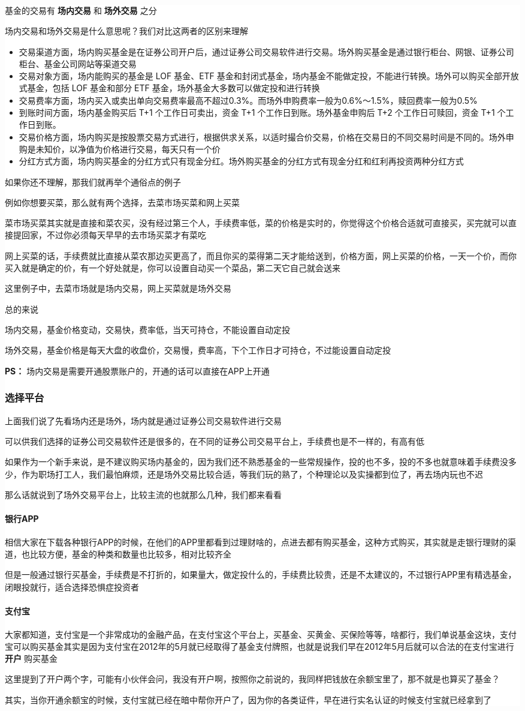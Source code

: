 基金的交易有 **场内交易** 和 **场外交易** 之分

场内交易和场外交易是什么意思呢？我们对比这两者的区别来理解

- 交易渠道方面，场内购买基金是在证券公司开户后，通过证券公司交易软件进行交易。场外购买基金是通过银行柜台、网银、证券公司柜台、基金公司网站等渠道交易
- 交易对象方面，场内能购买的基金是 LOF 基金、ETF 基金和封闭式基金，场内基金不能做定投，不能进行转换。场外可以购买全部开放式基金，包括 LOF 基金和部分 ETF 基金，场外基金大多数可以做定投和进行转换
- 交易费率方面，场内买入或卖出单向交易费率最高不超过0.3%。而场外申购费率一般为0.6%～1.5%，赎回费率一般为0.5%
- 到账时间方面，场内基金购买后 T+1 个工作日可卖出，资金 T+1 个工作日到账。场外基金申购后 T+2 个工作日可赎回，资金 T+1 个工作日到账。
- 交易价格方面，场内购买是按股票交易方式进行，根据供求关系，以适时撮合价交易，价格在交易日的不同交易时间是不同的。场外申购是未知价，以净值为价格进行交易，每天只有一个价
- 分红方式方面，场内购买基金的分红方式只有现金分红。场外购买基金的分红方式有现金分红和红利再投资两种分红方式

如果你还不理解，那我们就再举个通俗点的例子

例如你想要买菜，那么就有两个选择，去菜市场买菜和网上买菜

菜市场买菜其实就是直接和菜农买，没有经过第三个人，手续费率低，菜的价格是实时的，你觉得这个价格合适就可直接买，买完就可以直接提回家，不过你必须每天早早的去市场买菜才有菜吃

网上买菜的话，手续费就比直接从菜农那边买更高了，而且你买的菜得第二天才能给送到，价格方面，网上买菜的价格，一天一个价，而你买入就是确定的价，有一个好处就是，你可以设置自动买一个菜品，第二天它自己就会送来

这里例子中，去菜市场就是场内交易，网上买菜就是场外交易

总的来说

场内交易，基金价格变动，交易快，费率低，当天可持仓，不能设置自动定投

场外交易，基金价格是每天大盘的收盘价，交易慢，费率高，下个工作日才可持仓，不过能设置自动定投

**PS：** 场内交易是需要开通股票账户的，开通的话可以直接在APP上开通



### 选择平台

上面我们说了先看场内还是场外，场内就是通过证券公司交易软件进行交易

可以供我们选择的证券公司交易软件还是很多的，在不同的证券公司交易平台上，手续费也是不一样的，有高有低

如果作为一个新手来说，是不建议购买场内基金的，因为我们还不熟悉基金的一些常规操作，投的也不多，投的不多也就意味着手续费没多少，作为职场打工人，我们最怕麻烦，还是场外交易比较合适，等我们玩的熟了，个种理论以及实操都到位了，再去场内玩也不迟

那么话就说到了场外交易平台上，比较主流的也就那么几种，我们都来看看



#### 银行APP

相信大家在下载各种银行APP的时候，在他们的APP里都看到过理财啥的，点进去都有购买基金，这种方式购买，其实就是走银行理财的渠道，也比较方便，基金的种类和数量也比较多，相对比较齐全

但是一般通过银行买基金，手续费是不打折的，如果量大，做定投什么的，手续费比较贵，还是不太建议的，不过银行APP里有精选基金，闭眼投就行，适合选择恐惧症投资者



#### 支付宝

大家都知道，支付宝是一个非常成功的金融产品，在支付宝这个平台上，买基金、买黄金、买保险等等，啥都行，我们单说基金这块，支付宝可以购买基金其实是因为支付宝在2012年的5月就已经取得了基金支付牌照，也就是说我们早在2012年5月后就可以合法的在支付宝进行 **开户** 购买基金

这里提到了开户两个字，可能有小伙伴会问，我没有开户啊，按照你之前说的，我同样把钱放在余额宝里了，那不就是也算买了基金？

其实，当你开通余额宝的时候，支付宝就已经在暗中帮你开户了，因为你的各类证件，早在进行实名认证的时候支付宝就已经拿到了
